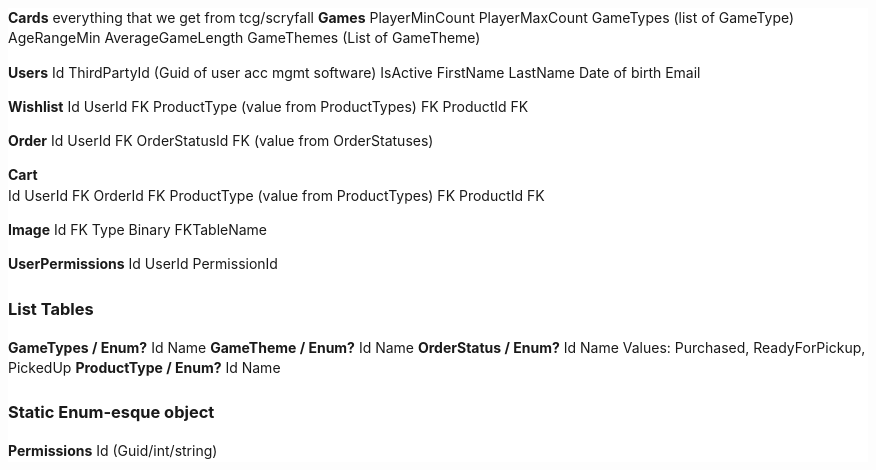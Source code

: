 **Cards**
	everything that we get from tcg/scryfall
**Games**
	PlayerMinCount
	PlayerMaxCount
	GameTypes (list of GameType)
	AgeRangeMin
	AverageGameLength
	GameThemes (List of GameTheme)
	
**Users** 
	Id
	ThirdPartyId (Guid of user acc mgmt software)
	IsActive
	FirstName
	LastName
	Date of birth
	Email
	
**Wishlist**
	Id
	UserId FK
	ProductType (value from ProductTypes) FK
	ProductId FK

**Order**
	Id
	UserId FK
	OrderStatusId FK (value from OrderStatuses) 

**Cart**  
	 Id
	UserId FK
	OrderId FK
	ProductType (value from ProductTypes) FK
	ProductId FK

**Image**
	Id
	FK
	Type
	Binary
	FKTableName

**UserPermissions**
	Id
	UserId
	PermissionId
### List Tables
**GameTypes / Enum?**
	Id
	Name
**GameTheme / Enum?**
	Id
	Name
**OrderStatus / Enum?**
	Id
	Name
	Values: Purchased, ReadyForPickup, PickedUp
**ProductType / Enum?**
	Id
	Name
### Static Enum-esque object 
**Permissions**
	Id (Guid/int/string)